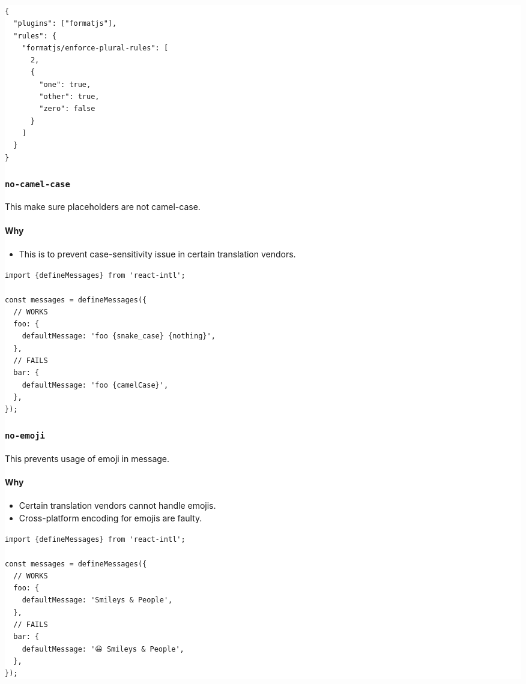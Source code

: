 ```tsxon
{
  "plugins": ["formatjs"],
  "rules": {
    "formatjs/enforce-plural-rules": [
      2,
      {
        "one": true,
        "other": true,
        "zero": false
      }
    ]
  }
}
```

### `no-camel-case`

This make sure placeholders are not camel-case.

#### Why

- This is to prevent case-sensitivity issue in certain translation vendors.

```tsx
import {defineMessages} from 'react-intl';

const messages = defineMessages({
  // WORKS
  foo: {
    defaultMessage: 'foo {snake_case} {nothing}',
  },
  // FAILS
  bar: {
    defaultMessage: 'foo {camelCase}',
  },
});
```

### `no-emoji`

This prevents usage of emoji in message.

#### Why

- Certain translation vendors cannot handle emojis.
- Cross-platform encoding for emojis are faulty.

```tsx
import {defineMessages} from 'react-intl';

const messages = defineMessages({
  // WORKS
  foo: {
    defaultMessage: 'Smileys & People',
  },
  // FAILS
  bar: {
    defaultMessage: '😃 Smileys & People',
  },
});
```
